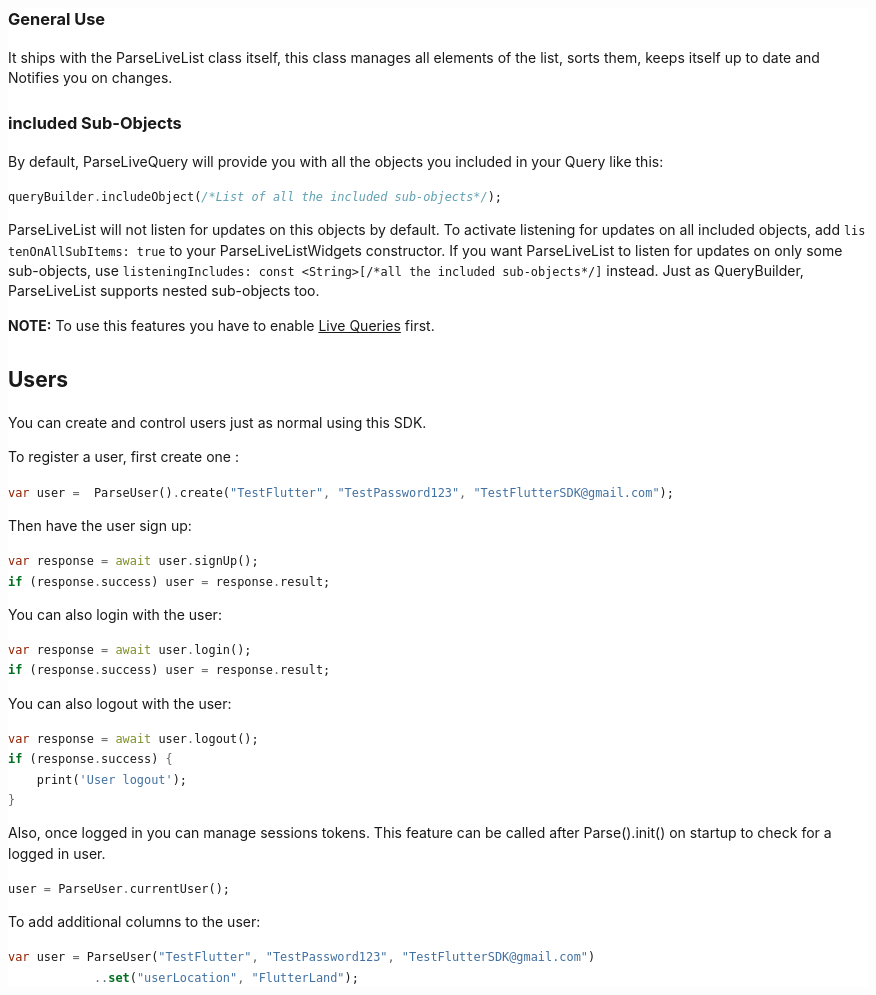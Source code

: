 ### General Use
It ships with the ParseLiveList class itself, this class manages all elements of the list, sorts them,
keeps itself up to date and Notifies you on changes.

### included Sub-Objects
By default, ParseLiveQuery will provide you with all the objects you included in your Query like this:
```dart
queryBuilder.includeObject(/*List of all the included sub-objects*/);
```
ParseLiveList will not listen for updates on this objects by default.
To activate listening for updates on all included objects, add `listenOnAllSubItems: true` to your ParseLiveListWidgets constructor.
If you want ParseLiveList to listen for updates on only some sub-objects, use `listeningIncludes: const <String>[/*all the included sub-objects*/]` instead.
Just as QueryBuilder, ParseLiveList supports nested sub-objects too.

**NOTE:** To use this features you have to enable [Live Queries](#live-queries) first.

## Users
You can create and control users just as normal using this SDK.

To register a user, first create one :
```dart
var user =  ParseUser().create("TestFlutter", "TestPassword123", "TestFlutterSDK@gmail.com");
```
Then have the user sign up:

```dart
var response = await user.signUp();
if (response.success) user = response.result;
```
You can also login with the user:
```dart
var response = await user.login();
if (response.success) user = response.result;
```
You can also logout with the user:
```dart
var response = await user.logout();
if (response.success) {
    print('User logout');
}
```
Also, once logged in you can manage sessions tokens. This feature can be called after Parse().init() on startup to check for a logged in user.
```dart
user = ParseUser.currentUser();
```

To add additional columns to the user:
```dart
var user = ParseUser("TestFlutter", "TestPassword123", "TestFlutterSDK@gmail.com")
            ..set("userLocation", "FlutterLand");
```
